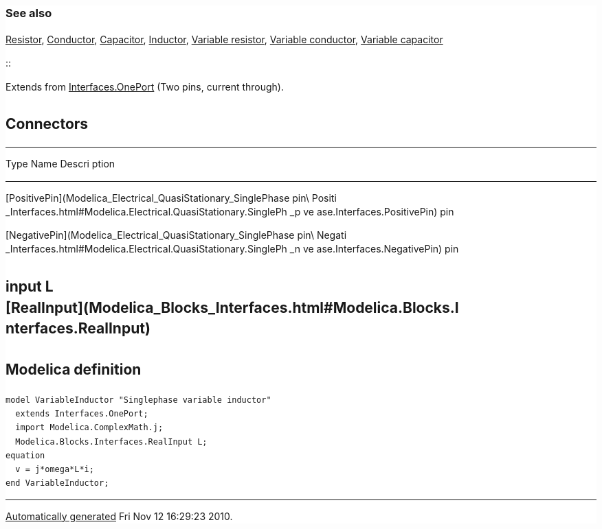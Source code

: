 ### See also

[Resistor](Modelica_Electrical_QuasiStationary_SinglePhase_Basic.html#Modelica.Electrical.QuasiStationary.SinglePhase.Basic.Resistor),
[Conductor](Modelica_Electrical_QuasiStationary_SinglePhase_Basic.html#Modelica.Electrical.QuasiStationary.SinglePhase.Basic.Conductor),
[Capacitor](Modelica_Electrical_QuasiStationary_SinglePhase_Basic.html#Modelica.Electrical.QuasiStationary.SinglePhase.Basic.Capacitor),
[Inductor](Modelica_Electrical_QuasiStationary_SinglePhase_Basic.html#Modelica.Electrical.QuasiStationary.SinglePhase.Basic.Inductor),
[Variable
resistor](Modelica_Electrical_QuasiStationary_SinglePhase_Basic.html#Modelica.Electrical.QuasiStationary.SinglePhase.Basic.VariableResistor),
[Variable
conductor](Modelica_Electrical_QuasiStationary_SinglePhase_Basic.html#Modelica.Electrical.QuasiStationary.SinglePhase.Basic.VariableConductor),
[Variable
capacitor](Modelica_Electrical_QuasiStationary_SinglePhase_Basic.html#Modelica.Electrical.QuasiStationary.SinglePhase.Basic.VariableCapacitor)

::

Extends from
[Interfaces.OnePort](Modelica_Electrical_QuasiStationary_SinglePhase_Interfaces.html#Modelica.Electrical.QuasiStationary.SinglePhase.Interfaces.OnePort)
(Two pins, current through).

Connectors
----------

  -------------------------------------------------------------------------
  Type                                                          Name Descri
                                                                     ption
  ------------------------------------------------------------- ---- ------
  [PositivePin](Modelica_Electrical_QuasiStationary_SinglePhase pin\ Positi
  _Interfaces.html#Modelica.Electrical.QuasiStationary.SinglePh _p   ve
  ase.Interfaces.PositivePin)                                        pin

  [NegativePin](Modelica_Electrical_QuasiStationary_SinglePhase pin\ Negati
  _Interfaces.html#Modelica.Electrical.QuasiStationary.SinglePh _n   ve
  ase.Interfaces.NegativePin)                                        pin

  input                                                         L    
  [RealInput](Modelica_Blocks_Interfaces.html#Modelica.Blocks.I      
  nterfaces.RealInput)                                               
  -------------------------------------------------------------------------

Modelica definition
-------------------

    model VariableInductor "Singlephase variable inductor"
      extends Interfaces.OnePort;
      import Modelica.ComplexMath.j;
      Modelica.Blocks.Interfaces.RealInput L;
    equation 
      v = j*omega*L*i;
    end VariableInductor;

* * * * *

[Automatically generated](http://www.3ds.com/) Fri Nov 12 16:29:23 2010.
